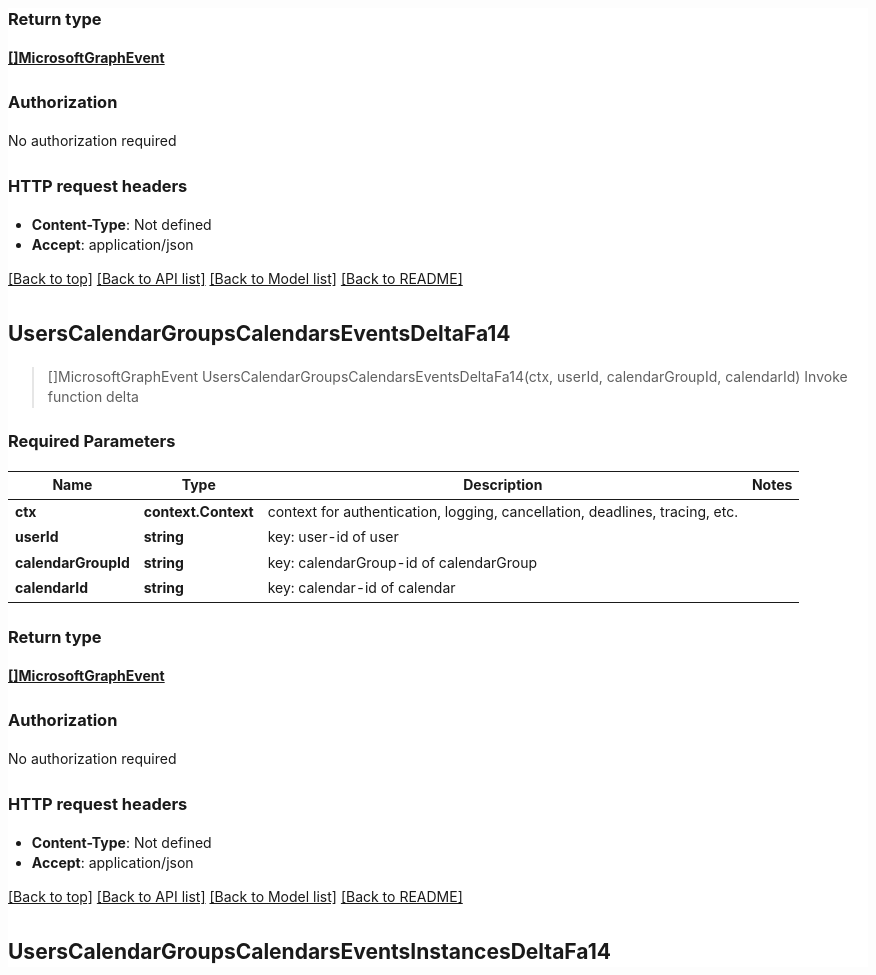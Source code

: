 ### Return type

[**[]MicrosoftGraphEvent**](microsoft.graph.event.md)

### Authorization

No authorization required

### HTTP request headers

- **Content-Type**: Not defined
- **Accept**: application/json

[[Back to top]](#) [[Back to API list]](../README.md#documentation-for-api-endpoints)
[[Back to Model list]](../README.md#documentation-for-models)
[[Back to README]](../README.md)


## UsersCalendarGroupsCalendarsEventsDeltaFa14

> []MicrosoftGraphEvent UsersCalendarGroupsCalendarsEventsDeltaFa14(ctx, userId, calendarGroupId, calendarId)
Invoke function delta

### Required Parameters


Name | Type | Description  | Notes
------------- | ------------- | ------------- | -------------
**ctx** | **context.Context** | context for authentication, logging, cancellation, deadlines, tracing, etc.
**userId** | **string**| key: user-id of user | 
**calendarGroupId** | **string**| key: calendarGroup-id of calendarGroup | 
**calendarId** | **string**| key: calendar-id of calendar | 

### Return type

[**[]MicrosoftGraphEvent**](microsoft.graph.event.md)

### Authorization

No authorization required

### HTTP request headers

- **Content-Type**: Not defined
- **Accept**: application/json

[[Back to top]](#) [[Back to API list]](../README.md#documentation-for-api-endpoints)
[[Back to Model list]](../README.md#documentation-for-models)
[[Back to README]](../README.md)


## UsersCalendarGroupsCalendarsEventsInstancesDeltaFa14
